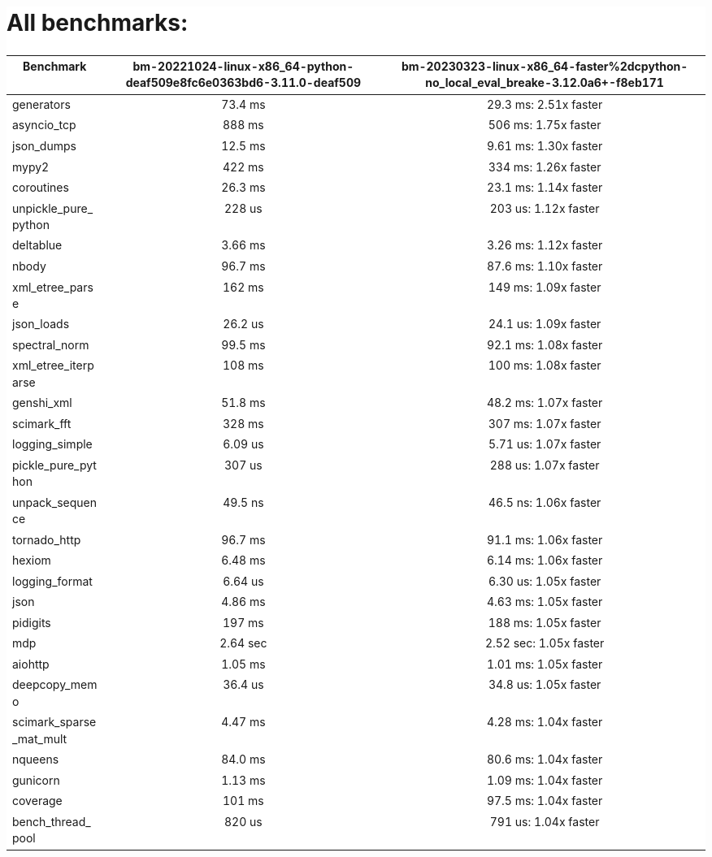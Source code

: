 All benchmarks:
===============

| Benchmark               | bm-20221024-linux-x86_64-python-deaf509e8fc6e0363bd6-3.11.0-deaf509 | bm-20230323-linux-x86_64-faster%2dcpython-no_local_eval_breake-3.12.0a6+-f8eb171 |
|-------------------------|:-------------------------------------------------------------------:|:--------------------------------------------------------------------------------:|
| generators              | 73.4 ms                                                             | 29.3 ms: 2.51x faster                                                            |
| asyncio_tcp             | 888 ms                                                              | 506 ms: 1.75x faster                                                             |
| json_dumps              | 12.5 ms                                                             | 9.61 ms: 1.30x faster                                                            |
| mypy2                   | 422 ms                                                              | 334 ms: 1.26x faster                                                             |
| coroutines              | 26.3 ms                                                             | 23.1 ms: 1.14x faster                                                            |
| unpickle_pure_python    | 228 us                                                              | 203 us: 1.12x faster                                                             |
| deltablue               | 3.66 ms                                                             | 3.26 ms: 1.12x faster                                                            |
| nbody                   | 96.7 ms                                                             | 87.6 ms: 1.10x faster                                                            |
| xml_etree_parse         | 162 ms                                                              | 149 ms: 1.09x faster                                                             |
| json_loads              | 26.2 us                                                             | 24.1 us: 1.09x faster                                                            |
| spectral_norm           | 99.5 ms                                                             | 92.1 ms: 1.08x faster                                                            |
| xml_etree_iterparse     | 108 ms                                                              | 100 ms: 1.08x faster                                                             |
| genshi_xml              | 51.8 ms                                                             | 48.2 ms: 1.07x faster                                                            |
| scimark_fft             | 328 ms                                                              | 307 ms: 1.07x faster                                                             |
| logging_simple          | 6.09 us                                                             | 5.71 us: 1.07x faster                                                            |
| pickle_pure_python      | 307 us                                                              | 288 us: 1.07x faster                                                             |
| unpack_sequence         | 49.5 ns                                                             | 46.5 ns: 1.06x faster                                                            |
| tornado_http            | 96.7 ms                                                             | 91.1 ms: 1.06x faster                                                            |
| hexiom                  | 6.48 ms                                                             | 6.14 ms: 1.06x faster                                                            |
| logging_format          | 6.64 us                                                             | 6.30 us: 1.05x faster                                                            |
| json                    | 4.86 ms                                                             | 4.63 ms: 1.05x faster                                                            |
| pidigits                | 197 ms                                                              | 188 ms: 1.05x faster                                                             |
| mdp                     | 2.64 sec                                                            | 2.52 sec: 1.05x faster                                                           |
| aiohttp                 | 1.05 ms                                                             | 1.01 ms: 1.05x faster                                                            |
| deepcopy_memo           | 36.4 us                                                             | 34.8 us: 1.05x faster                                                            |
| scimark_sparse_mat_mult | 4.47 ms                                                             | 4.28 ms: 1.04x faster                                                            |
| nqueens                 | 84.0 ms                                                             | 80.6 ms: 1.04x faster                                                            |
| gunicorn                | 1.13 ms                                                             | 1.09 ms: 1.04x faster                                                            |
| coverage                | 101 ms                                                              | 97.5 ms: 1.04x faster                                                            |
| bench_thread_pool       | 820 us                                                              | 791 us: 1.04x faster                                                             |